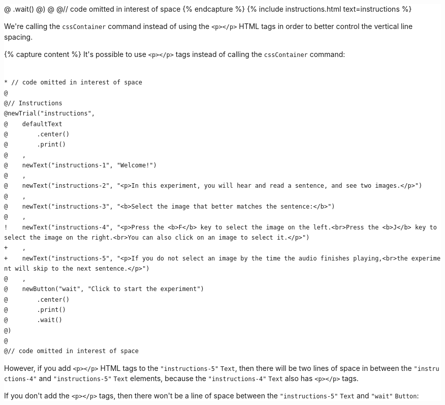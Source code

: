 @        .wait()
@)
@
@// code omitted in interest of space
</code></pre>
{% endcapture %}
{% include instructions.html text=instructions %}

We're calling the `cssContainer` command instead of using the `<p></p>` HTML tags in order to better control the vertical line spacing.

{% capture content %}
It's possible to use `<p></p>` tags instead of calling the `cssContainer` command:

<pre><code class="language-diff-javascript diff-highlight"> 
* // code omitted in interest of space
@
@// Instructions
@newTrial("instructions",
@    defaultText
@        .center()
@        .print()
@    ,
@    newText("instructions-1", "Welcome!")
@    ,
@    newText("instructions-2", "&lt;p&gt;In this experiment, you will hear and read a sentence, and see two images.&lt;/p&gt;")
@    ,
@    newText("instructions-3", "&lt;b&gt;Select the image that better matches the sentence:&lt;/b&gt;")
@    ,
!    newText("instructions-4", "&lt;p&gt;Press the &lt;b&gt;F&lt;/b&gt; key to select the image on the left.&lt;br&gt;Press the &lt;b&gt;J&lt;/b&gt; key to select the image on the right.&lt;br&gt;You can also click on an image to select it.&lt;/p&gt;")
+    ,
+    newText("instructions-5", "&lt;p&gt;If you do not select an image by the time the audio finishes playing,&lt;br&gt;the experiment will skip to the next sentence.&lt;/p&gt;")
@    ,
@    newButton("wait", "Click to start the experiment")
@        .center()
@        .print()
@        .wait()
@)
@
@// code omitted in interest of space
</code></pre>

However, if you add `<p></p>` HTML tags to the `"instructions-5"` `Text`, then there will be two lines of space in between the `"instructions-4"` and `"instructions-5"` `Text` elements, because the `"instructions-4"` `Text` also has `<p></p>` tags.

If you don't add the `<p></p>` tags, then there won't be a line of space between the `"instructions-5"` `Text` and `"wait"` `Button`:
